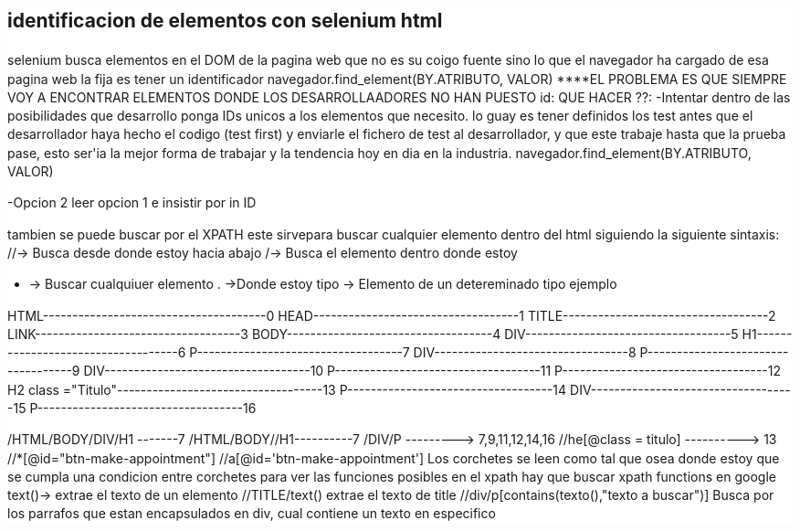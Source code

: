 ## identificacion de elementos con selenium html
selenium busca elementos en el DOM de la pagina web que no es su coigo fuente sino lo que el navegador ha cargado de esa pagina web
 la fija es tener un identificador 
 navegador.find_element(BY.ATRIBUTO, VALOR)
 ****EL PROBLEMA ES QUE SIEMPRE VOY A ENCONTRAR ELEMENTOS DONDE LOS DESARROLLAADORES NO HAN PUESTO id:
 QUE HACER ??: 
 -Intentar dentro de las posibilidades que desarrollo ponga IDs unicos a los elementos que necesito.
 lo guay es tener definidos los test antes que el desarrollador haya hecho el codigo (test first) y enviarle el fichero de test al desarrollador, y que este trabaje hasta que la prueba pase, esto ser'ia la mejor forma de trabajar y la tendencia hoy en dia en la industria.
 navegador.find_element(BY.ATRIBUTO, VALOR)

 -Opcion 2 leer opcion 1 e insistir por in ID

 tambien se puede buscar por el XPATH este sirvepara buscar cualquier elemento dentro del html siguiendo la siguiente sintaxis:
 //-> Busca desde donde estoy hacia abajo
 /-> Busca el elemento dentro donde estoy 
* -> Buscar cualquiuer elemento
. ->Donde estoy
tipo -> Elemento de un detereminado tipo ejemplo

HTML--------------------------------------0
    HEAD-----------------------------------1
     TITLE-----------------------------------2
     LINK-----------------------------------3
    BODY-----------------------------------4
     DIV-----------------------------------5
      H1-----------------------------------6
      P-----------------------------------7
      DIV---------------------------------8
      P-----------------------------------9
     DIV-----------------------------------10
      P-----------------------------------11
      P-----------------------------------12
      H2 class ="Titulo"-----------------------------------13
      P-----------------------------------14
      DIV-----------------------------------15
       P-----------------------------------16

/HTML/BODY/DIV/H1 -------7
/HTML/BODY//H1----------7
/DIV/P ---------> 7,9,11,12,14,16
//he[@class = titulo] ----------> 13
//*[@id="btn-make-appointment"]
//a[@id='btn-make-appointment'] 
Los corchetes se leen como tal que osea donde estoy que se cumpla una condicion entre corchetes
para ver las funciones posibles en el xpath hay que buscar xpath functions en google
text()-> extrae el texto de un elemento 
//TITLE/text()  extrae el texto de title
//div/p[contains(texto(),"texto a buscar")]   Busca por los parrafos que estan encapsulados en div, cual contiene un texto en especifico
